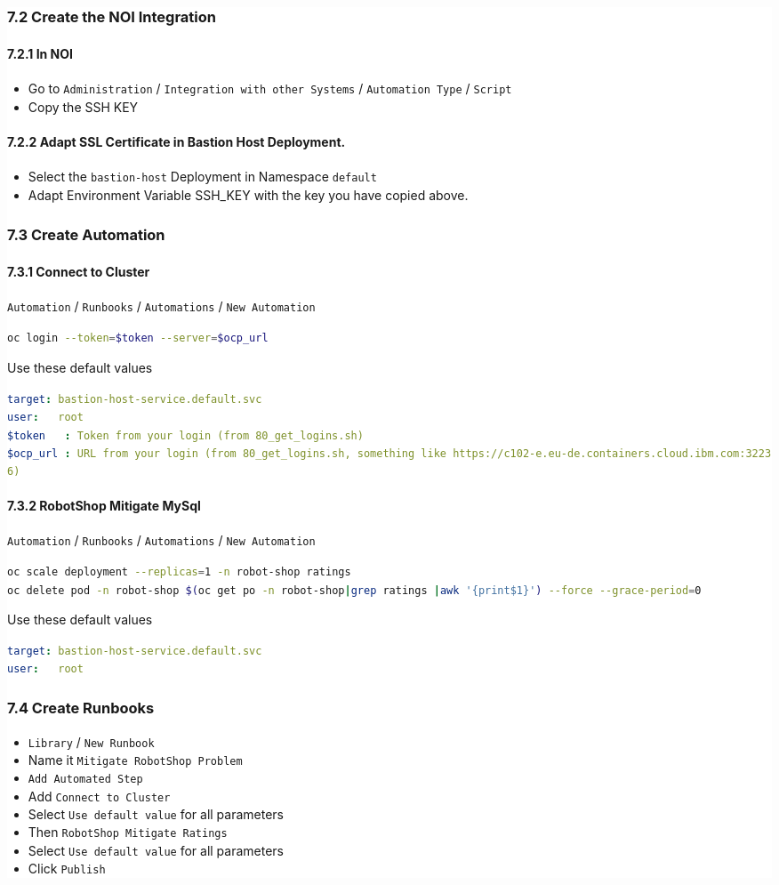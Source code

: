 ### 7.2 Create the NOI Integration

#### 7.2.1 In NOI

* Go to  `Administration` / `Integration with other Systems` / `Automation Type` / `Script`
* Copy the SSH KEY


#### 7.2.2 Adapt SSL Certificate in Bastion Host Deployment. 

* Select the `bastion-host` Deployment in Namespace `default`
* Adapt Environment Variable SSH_KEY with the key you have copied above.



### 7.3 Create Automation


#### 7.3.1 Connect to Cluster
`Automation` / `Runbooks` / `Automations` / `New Automation`


```bash
oc login --token=$token --server=$ocp_url
```

Use these default values

```yaml
target: bastion-host-service.default.svc
user:   root
$token	 : Token from your login (from 80_get_logins.sh)	
$ocp_url : URL from your login (from 80_get_logins.sh, something like https://c102-e.eu-de.containers.cloud.ibm.com:32236)		
```


#### 7.3.2 RobotShop Mitigate MySql
`Automation` / `Runbooks` / `Automations` / `New Automation`


```bash
oc scale deployment --replicas=1 -n robot-shop ratings
oc delete pod -n robot-shop $(oc get po -n robot-shop|grep ratings |awk '{print$1}') --force --grace-period=0
```

Use these default values

```yaml
target: bastion-host-service.default.svc
user:   root		
```


### 7.4 Create Runbooks


* `Library` / `New Runbook`
* Name it `Mitigate RobotShop Problem`
* `Add Automated Step`
* Add `Connect to Cluster`
* Select `Use default value` for all parameters
* Then `RobotShop Mitigate Ratings`
* Select `Use default value` for all parameters
* Click `Publish`
